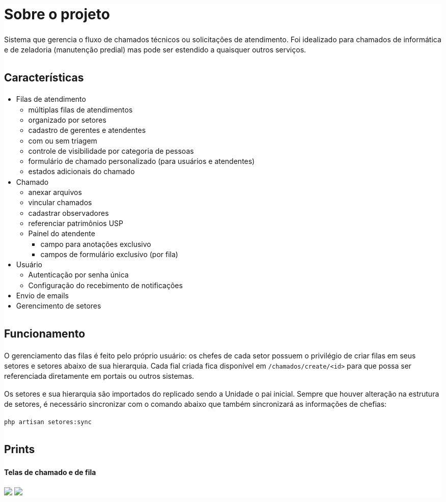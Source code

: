 # Sobre o projeto

Sistema que gerencia o fluxo de chamados técnicos ou solicitações de atendimento. Foi idealizado para chamados de informática e de zeladoria (manutenção predial) mas pode ser estendido a quaisquer outros serviços.

## Características

-   Filas de atendimento
    -   múltiplas filas de atendimentos
    -   organizado por setores
    -   cadastro de gerentes e atendentes
    -   com ou sem triagem
    -   controle de visibilidade por categoria de pessoas
    -   formulário de chamado personalizado (para usuários e atendentes)
    -   estados adicionais do chamado
-   Chamado
    -   anexar arquivos
    -   vincular chamados
    -   cadastrar observadores
    -   referenciar patrimônios USP
    -   Painel do atendente
        -   campo para anotações exclusivo
        -   campos de formulário exclusivo (por fila)
-    Usuário
     -   Autenticação por senha única
     -   Configuração do recebimento de notificações
-   Envio de emails
-   Gerencimento de setores

## Funcionamento

O gerenciamento das filas é feito pelo próprio usuário: os chefes de cada setor possuem o privilégio de criar filas em seus setores e setores abaixo de sua hierarquia. Cada fial criada fica disponível em `/chamados/create/<id>` para que possa ser referenciada diretamente em portais ou outros sistemas.

Os setores e sua hierarquia são importados do replicado sendo a Unidade o pai inicial. Sempre que houver alteração na estrutura de setores, é necessário sincronizar com o comando abaixo que também sincronizará as informações de chefias:

    php artisan setores:sync

## Prints

#### Telas de chamado e de fila

<p float="left">
<img src="https://github.com/uspdev/chamados/raw/master/docs/tela_chamado.png" width=49%>
<img src="https://github.com/uspdev/chamados/raw/master/docs/tela_fila.png" width=49%>
</p>
